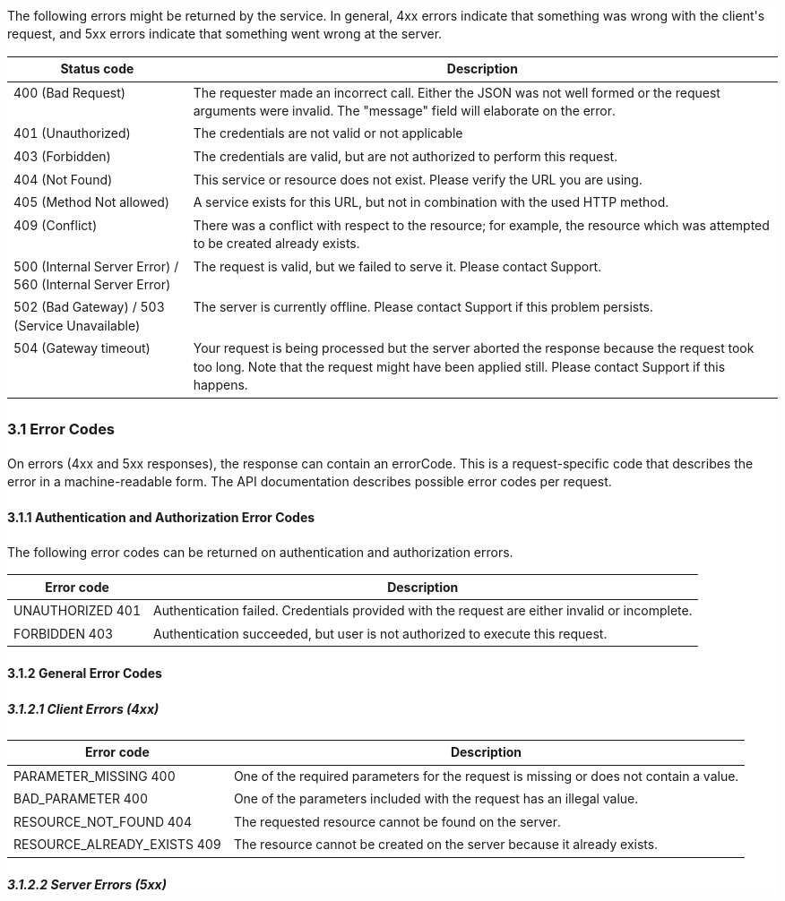 The following errors might be returned by the service. In general, 4xx errors indicate that something was wrong with the client's request, and 5xx errors indicate that something went wrong at the server.

| Status code | Description |
| --- | --- |
| 400 (Bad Request) | The requester made an incorrect call. Either the JSON was not well formed or the request arguments were invalid. The "message" field will elaborate on the error. |
| 401 (Unauthorized) | The credentials are not valid or not applicable |
| 403 (Forbidden) | The credentials are valid, but are not authorized to perform this request. |
| 404 (Not Found) | This service or resource does not exist. Please verify the URL you are using. |
| 405 (Method Not allowed) | A service exists for this URL, but not in combination with the used HTTP method. |
| 409 (Conflict) | There was a conflict with respect to the resource; for example, the resource which was attempted to be created already exists. |
| 500 (Internal Server Error) / 560 (Internal Server Error) | The request is valid, but we failed to serve it. Please contact Support. |
| 502 (Bad Gateway) / 503 (Service Unavailable) | The server is currently offline. Please contact Support if this problem persists. |
| 504 (Gateway timeout) | Your request is being processed but the server aborted the response because the request took too long. Note that the request might have been applied still. Please contact Support if this happens. |

### 3.1 Error Codes

On errors (4xx and 5xx responses), the response can contain an errorCode. This is a request-specific code that describes the error in a machine-readable form. The API documentation describes possible error codes per request.

#### 3.1.1 Authentication and Authorization Error Codes

The following error codes can be returned on authentication and authorization errors.

| Error code | Description |
| --- | --- |
| UNAUTHORIZED 401 | Authentication failed. Credentials provided with the request are either invalid or incomplete. |
| FORBIDDEN 403 | Authentication succeeded, but user is not authorized to execute this request. |

#### 3.1.2 General Error Codes

##### 3.1.2.1 Client Errors (4xx)

| Error code | Description |
| --- | --- |
| PARAMETER_MISSING 400 | One of the required parameters for the request is missing or does not contain a value. |
| BAD_PARAMETER 400 | One of the parameters included with the request has an illegal value. |
| RESOURCE_NOT_FOUND 404 | The requested resource cannot be found on the server. |
| RESOURCE_ALREADY_EXISTS 409 | The resource cannot be created on the server because it already exists. |

##### 3.1.2.2 Server Errors (5xx)
